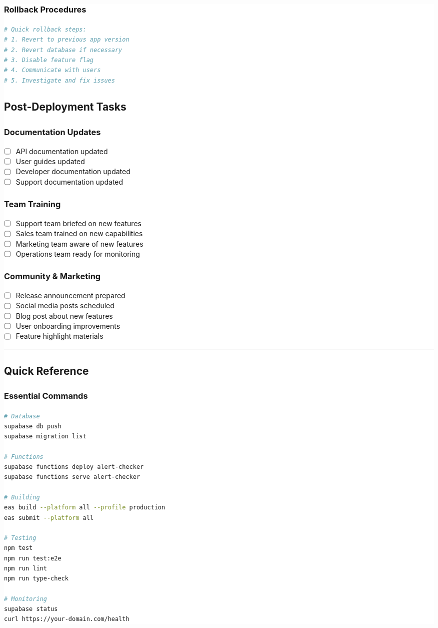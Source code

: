 ### Rollback Procedures
```bash
# Quick rollback steps:
# 1. Revert to previous app version
# 2. Revert database if necessary
# 3. Disable feature flag
# 4. Communicate with users
# 5. Investigate and fix issues
```

## Post-Deployment Tasks

### Documentation Updates
- [ ] API documentation updated
- [ ] User guides updated
- [ ] Developer documentation updated
- [ ] Support documentation updated

### Team Training
- [ ] Support team briefed on new features
- [ ] Sales team trained on new capabilities
- [ ] Marketing team aware of new features
- [ ] Operations team ready for monitoring

### Community & Marketing
- [ ] Release announcement prepared
- [ ] Social media posts scheduled
- [ ] Blog post about new features
- [ ] User onboarding improvements
- [ ] Feature highlight materials

---

## Quick Reference

### Essential Commands
```bash
# Database
supabase db push
supabase migration list

# Functions
supabase functions deploy alert-checker
supabase functions serve alert-checker

# Building
eas build --platform all --profile production
eas submit --platform all

# Testing
npm test
npm run test:e2e
npm run lint
npm run type-check

# Monitoring
supabase status
curl https://your-domain.com/health
```
